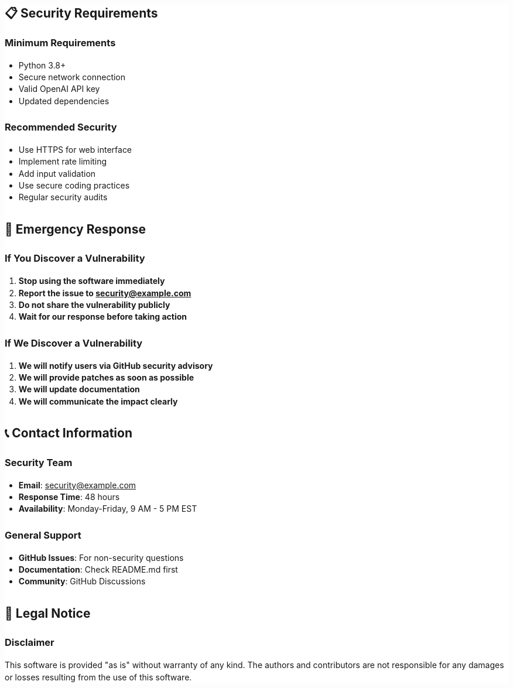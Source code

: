 ## 📋 Security Requirements

### Minimum Requirements
- Python 3.8+
- Secure network connection
- Valid OpenAI API key
- Updated dependencies

### Recommended Security
- Use HTTPS for web interface
- Implement rate limiting
- Add input validation
- Use secure coding practices
- Regular security audits

## 🚨 Emergency Response

### If You Discover a Vulnerability
1. **Stop using the software immediately**
2. **Report the issue to security@example.com**
3. **Do not share the vulnerability publicly**
4. **Wait for our response before taking action**

### If We Discover a Vulnerability
1. **We will notify users via GitHub security advisory**
2. **We will provide patches as soon as possible**
3. **We will update documentation**
4. **We will communicate the impact clearly**

## 📞 Contact Information

### Security Team
- **Email**: security@example.com
- **Response Time**: 48 hours
- **Availability**: Monday-Friday, 9 AM - 5 PM EST

### General Support
- **GitHub Issues**: For non-security questions
- **Documentation**: Check README.md first
- **Community**: GitHub Discussions

## 📄 Legal Notice

### Disclaimer
This software is provided "as is" without warranty of any kind. The authors and contributors are not responsible for any damages or losses resulting from the use of this software.
